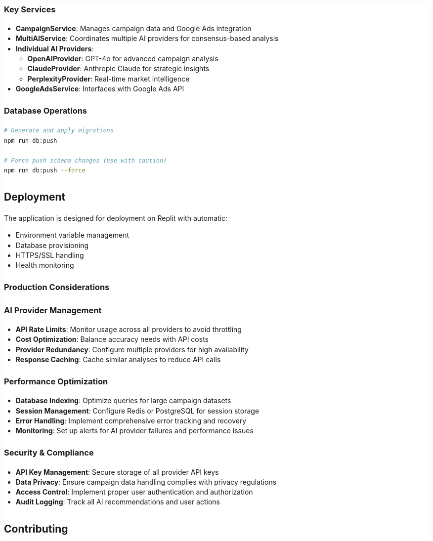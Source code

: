 ### Key Services

- **CampaignService**: Manages campaign data and Google Ads integration
- **MultiAIService**: Coordinates multiple AI providers for consensus-based analysis
- **Individual AI Providers**:
  - **OpenAIProvider**: GPT-4o for advanced campaign analysis
  - **ClaudeProvider**: Anthropic Claude for strategic insights
  - **PerplexityProvider**: Real-time market intelligence
- **GoogleAdsService**: Interfaces with Google Ads API

### Database Operations

```bash
# Generate and apply migrations
npm run db:push

# Force push schema changes (use with caution)
npm run db:push --force
```

## Deployment

The application is designed for deployment on Replit with automatic:
- Environment variable management
- Database provisioning
- HTTPS/SSL handling
- Health monitoring

### Production Considerations

### AI Provider Management
- **API Rate Limits**: Monitor usage across all providers to avoid throttling
- **Cost Optimization**: Balance accuracy needs with API costs
- **Provider Redundancy**: Configure multiple providers for high availability
- **Response Caching**: Cache similar analyses to reduce API calls

### Performance Optimization  
- **Database Indexing**: Optimize queries for large campaign datasets
- **Session Management**: Configure Redis or PostgreSQL for session storage
- **Error Handling**: Implement comprehensive error tracking and recovery
- **Monitoring**: Set up alerts for AI provider failures and performance issues

### Security & Compliance
- **API Key Management**: Secure storage of all provider API keys
- **Data Privacy**: Ensure campaign data handling complies with privacy regulations
- **Access Control**: Implement proper user authentication and authorization
- **Audit Logging**: Track all AI recommendations and user actions

## Contributing
